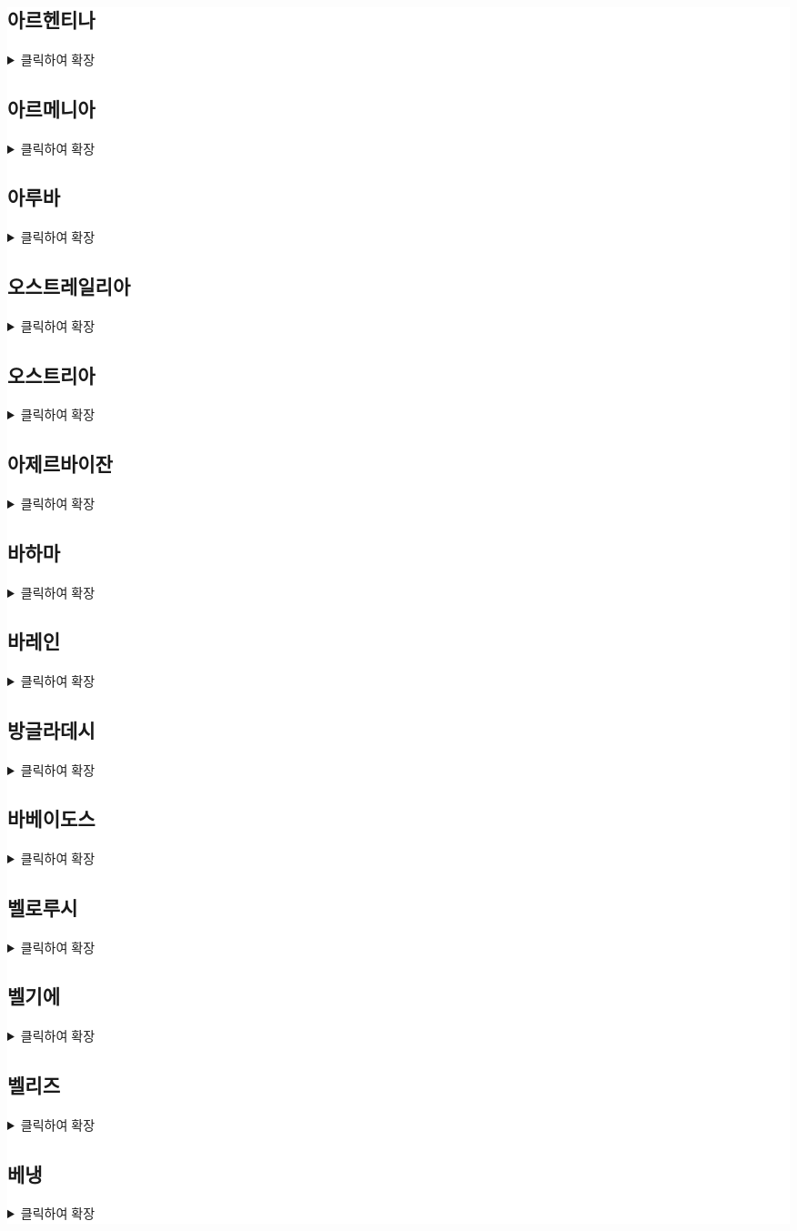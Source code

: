## <a name="argentina"></a>아르헨티나
<details><summary>클릭하여 확장</summary></details>

## <a name="armenia"></a>아르메니아
<details><summary>클릭하여 확장</summary></details>

## <a name="aruba"></a>아루바
<details><summary>클릭하여 확장</summary></details>

## <a name="australia"></a>오스트레일리아
<details><summary>클릭하여 확장</summary></details>

## <a name="austria"></a>오스트리아
<details><summary>클릭하여 확장</summary></details>

## <a name="azerbaijan"></a>아제르바이잔
<details><summary>클릭하여 확장</summary></details>

## <a name="bahamas"></a>바하마
<details><summary>클릭하여 확장</summary></details>

## <a name="bahrain"></a>바레인
<details><summary>클릭하여 확장</summary></details>

## <a name="bangladesh"></a>방글라데시
<details><summary>클릭하여 확장</summary></details>

## <a name="barbados"></a>바베이도스
<details><summary>클릭하여 확장</summary></details>

## <a name="belarus"></a>벨로루시
<details><summary>클릭하여 확장</summary></details>

## <a name="belgium"></a>벨기에
<details><summary>클릭하여 확장</summary></details>

## <a name="belize"></a>벨리즈
<details><summary>클릭하여 확장</summary></details>

## <a name="benin"></a>베냉
<details><summary>클릭하여 확장</summary></details>
